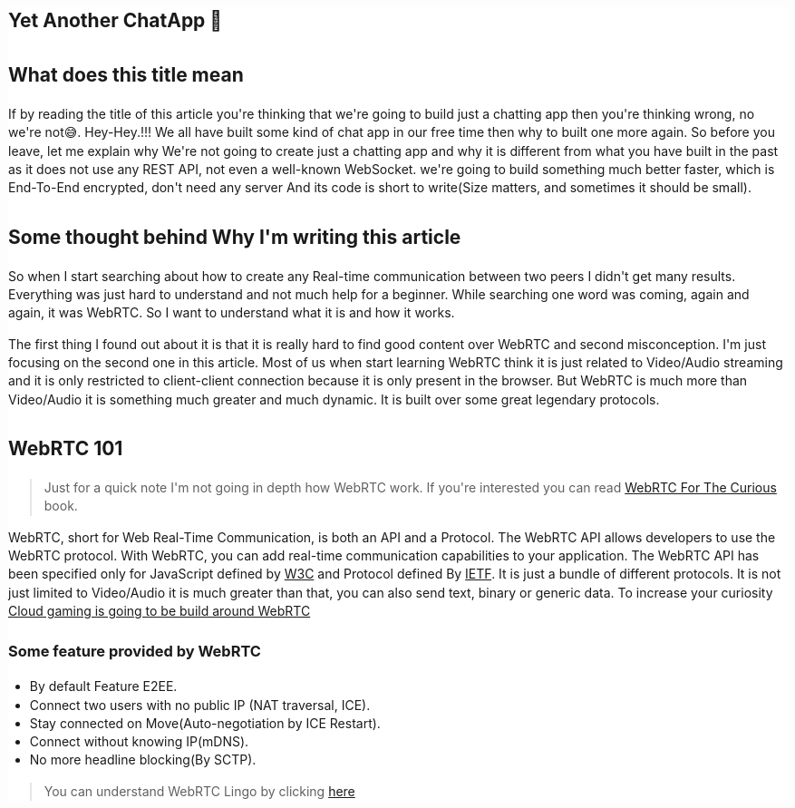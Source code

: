 ## Yet Another ChatApp 💭



## What does this title mean

If by reading the title of this article you're thinking that we're going to build just a chatting app then you're thinking wrong, no we're not😅. Hey-Hey.!!! We all have built some kind of chat app in our free time then why to built one more again. So before you leave, let me explain why We're not going to create just a chatting app and why it is different from what you have built in the past as it does not use any REST API, not even a well-known WebSocket. we're going to build something much better faster, which is End-To-End encrypted, don't need any server And its code is short to write(Size matters, and sometimes it should be small).

## Some thought behind Why I'm writing this article

So when I start searching about how to create any Real-time communication between two peers I didn't get many results. Everything was just hard to understand and not much help for a beginner. While searching one word was coming, again and again, it was WebRTC. So I want to understand what it is and how it works.

The first thing I found out about it is that it is really hard to find good content over WebRTC and second misconception. I'm just focusing on the second one in this article. Most of us when start learning WebRTC think it is just related to Video/Audio streaming and it is only restricted to client-client connection because it is only present in the browser. But WebRTC is much more than Video/Audio it is something much greater and much dynamic. It is built over some great legendary protocols.

## WebRTC 101

> Just for a quick note I'm not going in depth how WebRTC work. If you're interested you can read [WebRTC For The Curious](https://webrtcforthecurious.com/) book.

WebRTC, short for Web Real-Time Communication, is both an API and a Protocol. The WebRTC API allows developers to use the WebRTC protocol. With WebRTC, you can add real-time communication capabilities to your application. The WebRTC API has been specified only for JavaScript defined by [W3C](https://www.w3.org/TR/webrtc/) and Protocol defined By [IETF](https://datatracker.ietf.org/wg/rtcweb/documents/). It is just a bundle of different protocols. It is not just limited to Video/Audio it is much greater than that, you can also send text, binary or generic data. To increase your curiosity [Cloud gaming is going to be build around WebRTC](https://webrtc.ventures/2021/02/webrtc-cloud-gaming-unboxing-stadia/)

### Some feature provided by WebRTC

- By default Feature E2EE.
- Connect two users with no public IP (NAT traversal, ICE).
- Stay connected on Move(Auto-negotiation by ICE Restart).
- Connect without knowing IP(mDNS).
- No more headline blocking(By SCTP).

> You can understand WebRTC Lingo by clicking [here](https://bits.ashleyblewer.com/blog/2021/06/03/webrtc-common-lingo/)
